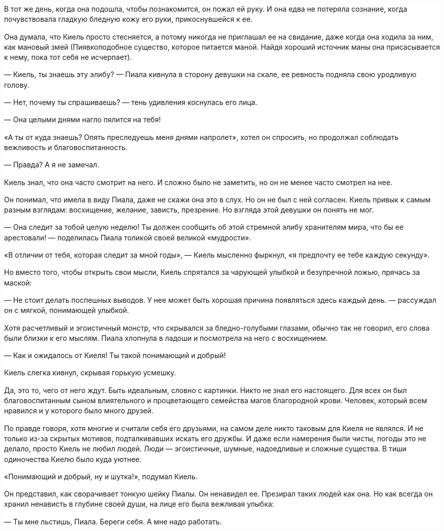 В тот же день, когда она подошла, чтобы познакомится, он пожал ей руку. И она едва не потеряла сознание, когда почувствовала гладкую бледную кожу его руки, прикоснувшейся к ее.

Она думала, что Киель просто стесняется, а потому никогда не приглашал ее на свидание, даже когда она ходила за ним, как мановый змей (Пиявкоподобное существо, которое питается маной. Найдя хороший источник маны она присасывается к нему, пока тот себя не исчерпает).

— Киель, ты знаешь эту элибу? — Пиала кивнула в сторону девушки на скале, ее ревность подняла свою уродливую голову.

— Нет, почему ты спрашиваешь? — тень удивления коснулась его лица.

— Она целыми днями нагло пялится на тебя!

«А ты от куда знаешь? Опять преследуешь меня днями напролет», хотел он спросить, но продолжал соблюдать вежливость и благовоспитанность.

— Правда? А я не замечал.

Киель знал, что она часто смотрит на него. И сложно было не заметить, но он не менее часто смотрел на нее.

Он понимал, что имела в виду Пиала, даже не скажи она это в слух. Но он не был с ней согласен. Киель привык к самым разным взглядам: восхищение, желание, зависть, презрение. Но взгляда этой девушки он понять не мог.

— Она следит за тобой целую неделю! Ты должен сообщить об этой стремной элибу хранителям мира, что бы ее арестовали! — поделилась Пиала толикой своей великой «мудрости».

«В отличии от тебя, которая следит за мной годы», — Киель мысленно фыркнул, «я предпочту ее тебе каждую секунду».

Но вместо того, чтобы открыть свои мысли, Киель спрятался за чарующей улыбкой и безупречной ложью, прячась за маской:

— Не стоит делать поспешных выводов. У нее может быть хорошая причина появляться здесь каждый день. — рассуждал он с мягкой, понимающей улыбкой.

Хотя расчетливый и эгоистичный монстр, что скрывался за бледно-голубыми глазами, обычно так не говорил, его слова были близки к его мыслям. Пиала хлопнула в ладоши и посмотрела на него с восхищением.

— Как и ожидалось от Киеля! Ты такой понимающий и добрый!

Киель слегка кивнул, скрывая горькую усмешку.

Да, это то, чего от него ждут. Быть идеальным, словно с картинки. Никто не знал его настоящего. Для всех он был благовоспитанным сыном влиятельного и процветающего семейства магов благородной крови. Человек, который всем нравился и у которого было много друзей.

По правде говоря, хотя многие и считали себя его друзьями, на самом деле никто таковым для Киеля не являлся. И не только из-за скрытых мотивов, подталкивавших искать его дружбы. И даже если намерения были чисты, погоды это не делало, просто Киель не любил людей. Люди — эгоистичные, шумные, надоедливые и сложные существа. В тиши одиночества Киелю было куда уютнее.

«Понимающий и добрый, ну и шутка!», подумал Киель.

Он представил, как сворачивает тонкую шейку Пиалы. Он ненавидел ее. Презирал таких людей как она. Но как всегда он хранил ненависть в глубине своей души, на лице его была вежливая улыбка:

— Ты мне льстишь, Пиала. Береги себя. А мне надо работать.
